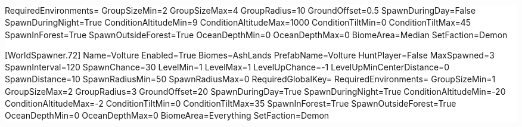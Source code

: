 RequiredEnvironments=
GroupSizeMin=2
GroupSizeMax=4
GroupRadius=10
GroundOffset=0.5
SpawnDuringDay=False
SpawnDuringNight=True
ConditionAltitudeMin=9
ConditionAltitudeMax=1000
ConditionTiltMin=0
ConditionTiltMax=45
SpawnInForest=True
SpawnOutsideForest=True
OceanDepthMin=0
OceanDepthMax=0
BiomeArea=Median
SetFaction=Demon

[WorldSpawner.72]
Name=Volture
Enabled=True
Biomes=AshLands
PrefabName=Volture
HuntPlayer=False
MaxSpawned=3
SpawnInterval=120
SpawnChance=30
LevelMin=1
LevelMax=1
LevelUpChance=-1
LevelUpMinCenterDistance=0
SpawnDistance=10
SpawnRadiusMin=50
SpawnRadiusMax=0
RequiredGlobalKey=
RequiredEnvironments=
GroupSizeMin=1
GroupSizeMax=2
GroupRadius=3
GroundOffset=20
SpawnDuringDay=True
SpawnDuringNight=True
ConditionAltitudeMin=-20
ConditionAltitudeMax=-2
ConditionTiltMin=0
ConditionTiltMax=35
SpawnInForest=True
SpawnOutsideForest=True
OceanDepthMin=0
OceanDepthMax=0
BiomeArea=Everything
SetFaction=Demon
